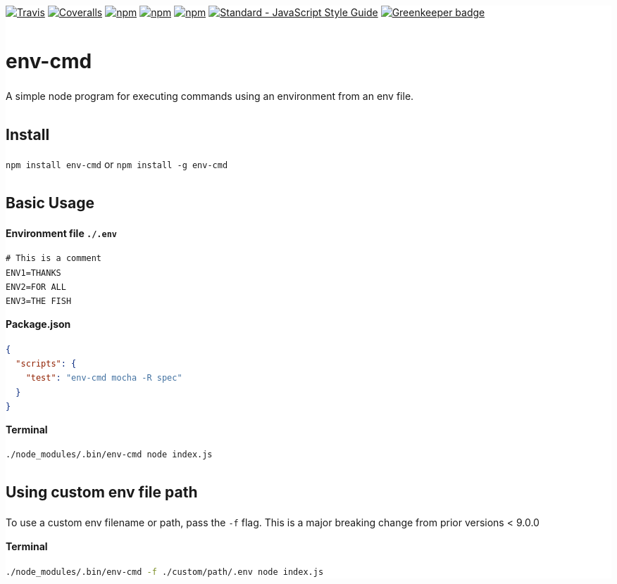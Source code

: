 [![Travis](https://img.shields.io/travis/toddbluhm/env-cmd.svg)](https://travis-ci.org/toddbluhm/env-cmd)
[![Coveralls](https://img.shields.io/coveralls/toddbluhm/env-cmd.svg)](https://coveralls.io/github/toddbluhm/env-cmd)
[![npm](https://img.shields.io/npm/v/env-cmd.svg?maxAge=86400)](https://www.npmjs.com/package/env-cmd)
[![npm](https://img.shields.io/npm/dm/env-cmd.svg?maxAge=86400)](https://www.npmjs.com/package/env-cmd)
[![npm](https://img.shields.io/npm/l/env-cmd.svg?maxAge=2592000)](https://www.npmjs.com/package/env-cmd)
[![Standard - JavaScript Style Guide](https://img.shields.io/badge/code%20style-standard-brightgreen.svg)](http://standardjs.com/) [![Greenkeeper badge](https://badges.greenkeeper.io/toddbluhm/env-cmd.svg)](https://greenkeeper.io/)

# env-cmd
A simple node program for executing commands using an environment from an env file.

## Install
`npm install env-cmd` or `npm install -g env-cmd`

## Basic Usage

**Environment file `./.env`**
```
# This is a comment
ENV1=THANKS
ENV2=FOR ALL
ENV3=THE FISH
```

**Package.json**
```json
{
  "scripts": {
    "test": "env-cmd mocha -R spec"
  }
}
```

**Terminal**
```sh
./node_modules/.bin/env-cmd node index.js
```

## Using custom env file path
To use a custom env filename or path, pass the `-f` flag. This is a major breaking change from prior versions < 9.0.0

**Terminal**
```sh
./node_modules/.bin/env-cmd -f ./custom/path/.env node index.js
```
